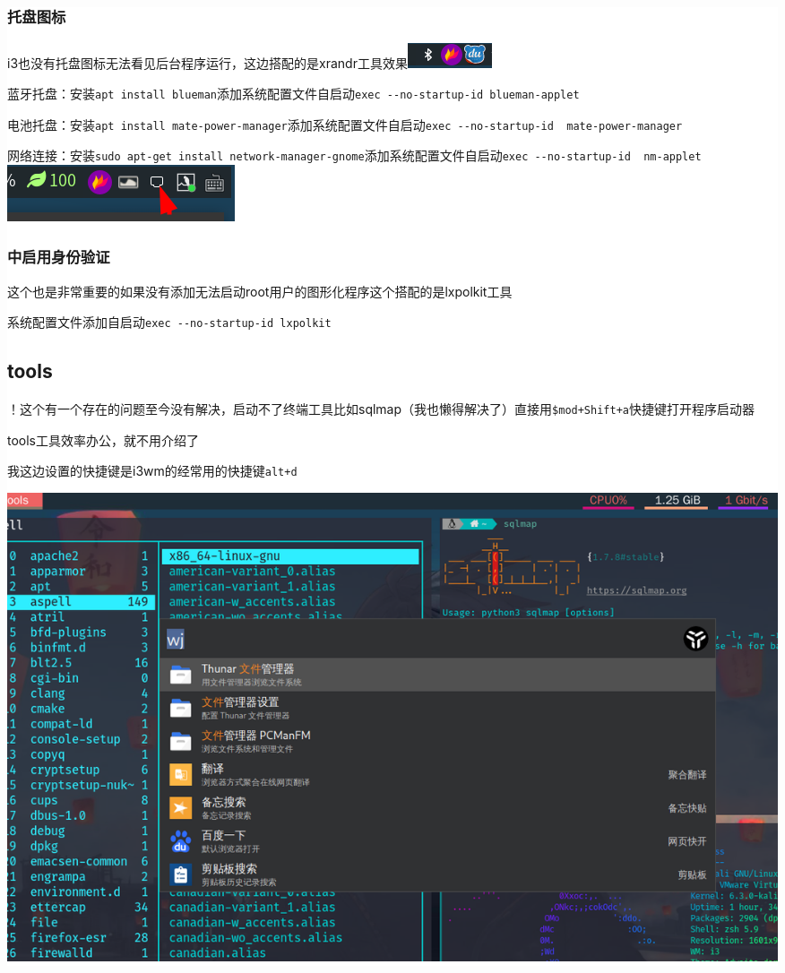### 托盘图标

i3也没有托盘图标无法看见后台程序运行，这边搭配的是xrandr工具效果![](img/image-20211112121759568.png)

蓝牙托盘：安装`apt install blueman`添加系统配置文件自启动`exec --no-startup-id blueman-applet`

电池托盘：安装`apt install mate-power-manager`添加系统配置文件自启动`exec --no-startup-id  mate-power-manager`

网络连接：安装`sudo apt-get install network-manager-gnome`添加系统配置文件自启动`exec --no-startup-id  nm-applet`![image-20211015074942658](img/image-20211015074942658.png)

### 中启用身份验证

这个也是非常重要的如果没有添加无法启动root用户的图形化程序这个搭配的是lxpolkit工具

系统配置文件添加自启动`exec --no-startup-id lxpolkit`

## tools

！这个有一个存在的问题至今没有解决，启动不了终端工具比如sqlmap（我也懒得解决了）直接用`$mod+Shift+a`快捷键打开程序启动器

tools工具效率办公，就不用介绍了

我这边设置的快捷键是i3wm的经常用的快捷键`alt+d`

![image-20230913124836653](img/image-20230913124836653.png)
